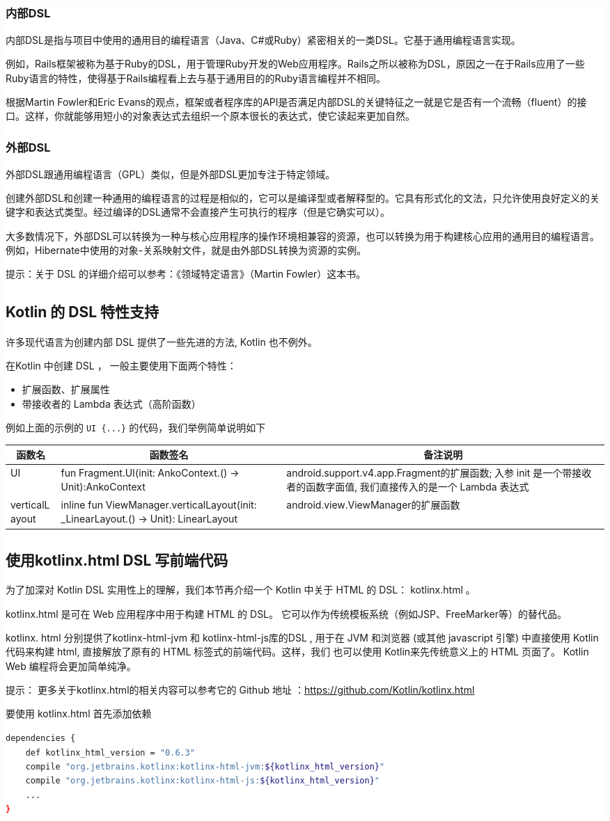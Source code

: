### 内部DSL

内部DSL是指与项目中使用的通用目的编程语言（Java、C#或Ruby）紧密相关的一类DSL。它基于通用编程语言实现。

例如，Rails框架被称为基于Ruby的DSL，用于管理Ruby开发的Web应用程序。Rails之所以被称为DSL，原因之一在于Rails应用了一些Ruby语言的特性，使得基于Rails编程看上去与基于通用目的的Ruby语言编程并不相同。

根据Martin Fowler和Eric Evans的观点，框架或者程序库的API是否满足内部DSL的关键特征之一就是它是否有一个流畅（fluent）的接口。这样，你就能够用短小的对象表达式去组织一个原本很长的表达式，使它读起来更加自然。

### 外部DSL

外部DSL跟通用编程语言（GPL）类似，但是外部DSL更加专注于特定领域。

创建外部DSL和创建一种通用的编程语言的过程是相似的，它可以是编译型或者解释型的。它具有形式化的文法，只允许使用良好定义的关键字和表达式类型。经过编译的DSL通常不会直接产生可执行的程序（但是它确实可以）。

大多数情况下，外部DSL可以转换为一种与核心应用程序的操作环境相兼容的资源，也可以转换为用于构建核心应用的通用目的编程语言。例如，Hibernate中使用的对象-关系映射文件，就是由外部DSL转换为资源的实例。

提示：关于 DSL 的详细介绍可以参考：《领域特定语言》（Martin Fowler）这本书。

## Kotlin 的 DSL 特性支持

许多现代语言为创建内部 DSL 提供了一些先进的方法, Kotlin 也不例外。

在Kotlin 中创建 DSL ， 一般主要使用下面两个特性：

- 扩展函数、扩展属性
- 带接收者的 Lambda 表达式（高阶函数）

例如上面的示例的 `UI {...}`  的代码，我们举例简单说明如下

| 函数名         | 函数签名                                                     | 备注说明                                                     |
| -------------- | ------------------------------------------------------------ | ------------------------------------------------------------ |
| UI             | fun Fragment.UI(init: AnkoContext<Fragment>.() -> Unit):AnkoContext<T> | android.support.v4.app.Fragment的扩展函数; 入参 init 是一个带接收者的函数字面值, 我们直接传入的是一个 Lambda 表达式 |
| verticalLayout | inline fun ViewManager.verticalLayout(init: _LinearLayout.() -> Unit): LinearLayout | android.view.ViewManager的扩展函数                           |

## 使用kotlinx.html DSL 写前端代码

为了加深对 Kotlin DSL 实用性上的理解，我们本节再介绍一个 Kotlin 中关于
 HTML 的 DSL： kotlinx.html 。

kotlinx.html 是可在 Web 应用程序中用于构建 HTML 的 DSL。 它可以作为传统模板系统（例如JSP、FreeMarker等）的替代品。

kotlinx. html 分别提供了kotlinx-html-jvm 和 kotlinx-html-js库的DSL , 用于在 JVM 和浏览器 (或其他 javascript 引擎) 中直接使用 Kotlin 代码来构建 html, 直接解放了原有的 HTML 标签式的前端代码。这样，我们 也可以使用 Kotlin来先传统意义上的 HTML 页面了。 Kotlin Web 编程将会更加简单纯净。

提示： 更多关于kotlinx.html的相关内容可以参考它的 Github 地址 ：https://github.com/Kotlin/kotlinx.html

要使用 kotlinx.html 首先添加依赖



```bash
dependencies {
    def kotlinx_html_version = "0.6.3"
    compile "org.jetbrains.kotlinx:kotlinx-html-jvm:${kotlinx_html_version}"
    compile "org.jetbrains.kotlinx:kotlinx-html-js:${kotlinx_html_version}"
    ...
}
```
